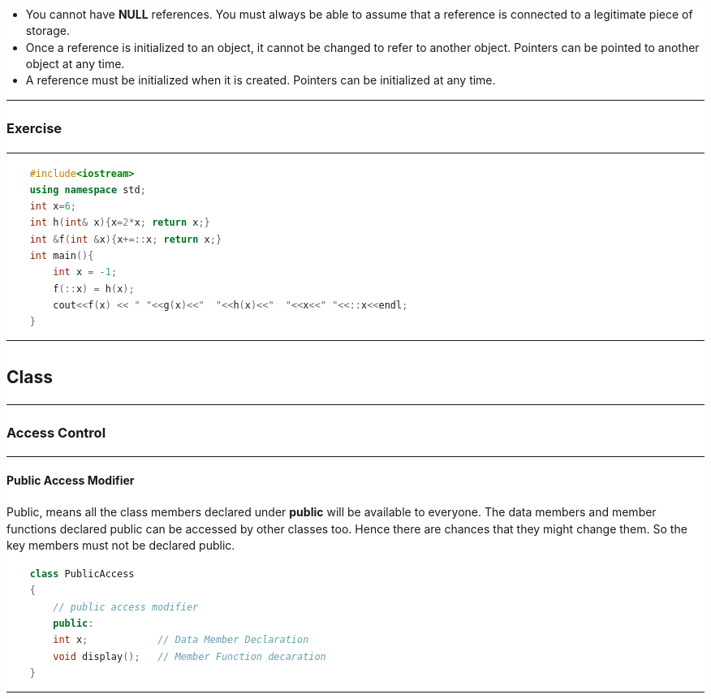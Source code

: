 * You cannot have **NULL** references. You must always be able to assume that a reference is connected to a legitimate piece of storage.
* Once a reference is initialized to an object, it cannot be changed to refer to another object. Pointers can be pointed to another object at any time.
* A reference must be initialized when it is created. Pointers can be initialized at any time.

---

### Exercise

---


```cpp
    #include<iostream>
    using namespace std;
    int x=6;
    int h(int& x){x=2*x; return x;}
    int &f(int &x){x+=::x; return x;}
    int main(){
        int x = -1;
        f(::x) = h(x);
        cout<<f(x) << " "<<g(x)<<"  "<<h(x)<<"  "<<x<<" "<<::x<<endl;
    }

```

---

## Class

---

### Access Control

---

#### Public Access Modifier

Public, means all the class members declared under **public** will be available to everyone. The data members and member functions declared public can be accessed by other classes too. Hence there are chances that they might change them. So the key members must not be declared public.

```cpp
    class PublicAccess
    {
        // public access modifier
        public:   
        int x;            // Data Member Declaration 
        void display();   // Member Function decaration
    }
```

---
